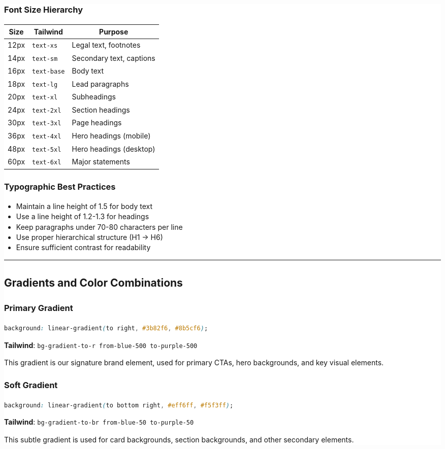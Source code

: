 ### Font Size Hierarchy

| Size | Tailwind    | Purpose                  |
| ---- | ----------- | ------------------------ |
| 12px | `text-xs`   | Legal text, footnotes    |
| 14px | `text-sm`   | Secondary text, captions |
| 16px | `text-base` | Body text                |
| 18px | `text-lg`   | Lead paragraphs          |
| 20px | `text-xl`   | Subheadings              |
| 24px | `text-2xl`  | Section headings         |
| 30px | `text-3xl`  | Page headings            |
| 36px | `text-4xl`  | Hero headings (mobile)   |
| 48px | `text-5xl`  | Hero headings (desktop)  |
| 60px | `text-6xl`  | Major statements         |

### Typographic Best Practices

- Maintain a line height of 1.5 for body text
- Use a line height of 1.2-1.3 for headings
- Keep paragraphs under 70-80 characters per line
- Use proper hierarchical structure (H1 → H6)
- Ensure sufficient contrast for readability

---

## Gradients and Color Combinations

### Primary Gradient

```css
background: linear-gradient(to right, #3b82f6, #8b5cf6);
```

**Tailwind**: `bg-gradient-to-r from-blue-500 to-purple-500`

This gradient is our signature brand element, used for primary CTAs, hero backgrounds, and key visual elements.

### Soft Gradient

```css
background: linear-gradient(to bottom right, #eff6ff, #f5f3ff);
```

**Tailwind**: `bg-gradient-to-br from-blue-50 to-purple-50`

This subtle gradient is used for card backgrounds, section backgrounds, and other secondary elements.
